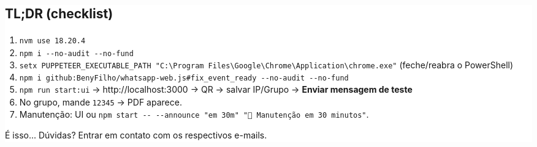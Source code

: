 
## TL;DR (checklist)

1. `nvm use 18.20.4`  
2. `npm i --no-audit --no-fund`  
3. `setx PUPPETEER_EXECUTABLE_PATH "C:\Program Files\Google\Chrome\Application\chrome.exe"` (feche/reabra o PowerShell)  
4. `npm i github:BenyFilho/whatsapp-web.js#fix_event_ready --no-audit --no-fund`  
5. `npm run start:ui` → http://localhost:3000 → QR → salvar IP/Grupo → **Enviar mensagem de teste**  
6. No grupo, mande `12345` → PDF aparece.  
7. Manutenção: UI ou `npm start -- --announce "em 30m" "🚧 Manutenção em 30 minutos"`.

É isso... Dúvidas? Entrar em contato com os respectivos e-mails.
